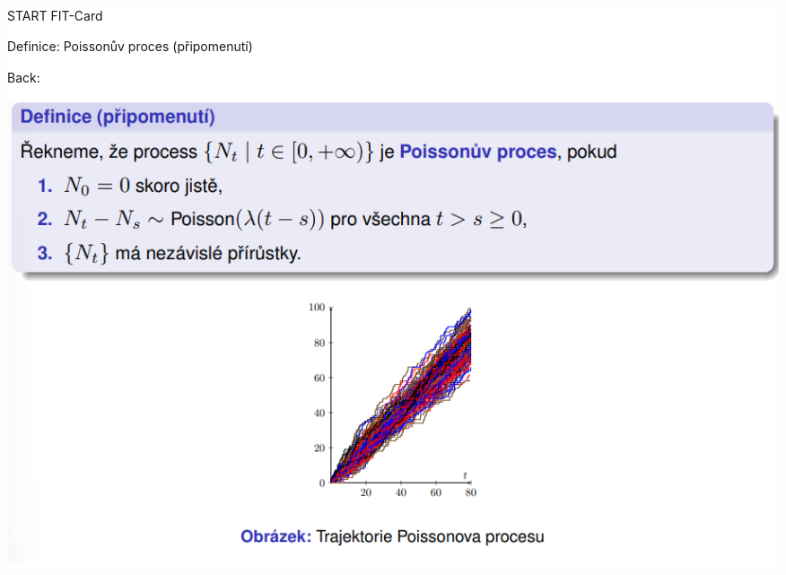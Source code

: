 

START
FIT-Card

Definice: Poissonův proces (připomenutí)

Back:

![](../../Assets/Pasted%20image%2020250501161359.png)

